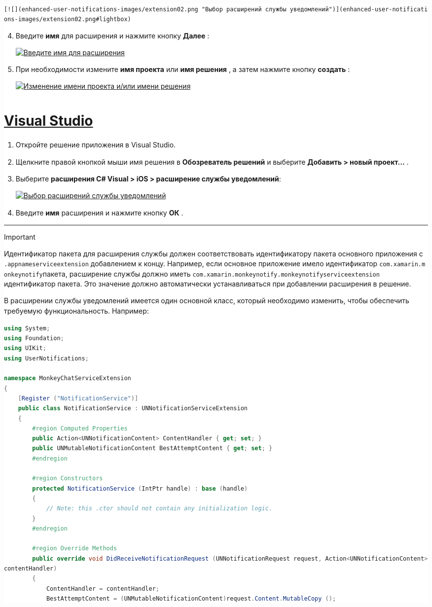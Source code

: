     [![](enhanced-user-notifications-images/extension02.png "Выбор расширений службы уведомлений")](enhanced-user-notifications-images/extension02.png#lightbox)
4. Введите **имя** для расширения и нажмите кнопку **Далее** : 

    [![](enhanced-user-notifications-images/extension03.png "Введите имя для расширения")](enhanced-user-notifications-images/extension03.png#lightbox)
5. При необходимости измените **имя проекта** или **имя решения** , а затем нажмите кнопку **создать** : 

    [![](enhanced-user-notifications-images/extension04.png "Изменение имени проекта и/или имени решения")](enhanced-user-notifications-images/extension04.png#lightbox) 

# <a name="visual-studiotabwindows"></a>[Visual Studio](#tab/windows)

1. Откройте решение приложения в Visual Studio.
2. Щелкните правой кнопкой мыши имя решения в **Обозреватель решений** и выберите **Добавить > новый проект...** .
3. Выберите **расширения C# Visual > iOS > расширение службы уведомлений**:

    [![](enhanced-user-notifications-images/extension01.w157-sml.png "Выбор расширений службы уведомлений")](enhanced-user-notifications-images/extension01.w157.png#lightbox)
4. Введите **имя** расширения и нажмите кнопку **ОК** .

-----

> [!IMPORTANT]
> Идентификатор пакета для расширения службы должен соответствовать идентификатору пакета основного приложения с `.appnameserviceextension` добавлением к концу. Например, если основное приложение имело идентификатор `com.xamarin.monkeynotify`пакета, расширение службы должно иметь `com.xamarin.monkeynotify.monkeynotifyserviceextension`идентификатор пакета. Это значение должно автоматически устанавливаться при добавлении расширения в решение. 

В расширении службы уведомлений имеется один основной класс, который необходимо изменить, чтобы обеспечить требуемую функциональность. Например:

```csharp
using System;
using Foundation;
using UIKit;
using UserNotifications;

namespace MonkeyChatServiceExtension
{
    [Register ("NotificationService")]
    public class NotificationService : UNNotificationServiceExtension
    {
        #region Computed Properties
        public Action<UNNotificationContent> ContentHandler { get; set; }
        public UNMutableNotificationContent BestAttemptContent { get; set; }
        #endregion

        #region Constructors
        protected NotificationService (IntPtr handle) : base (handle)
        {
            // Note: this .ctor should not contain any initialization logic.
        }
        #endregion

        #region Override Methods
        public override void DidReceiveNotificationRequest (UNNotificationRequest request, Action<UNNotificationContent> contentHandler)
        {
            ContentHandler = contentHandler;
            BestAttemptContent = (UNMutableNotificationContent)request.Content.MutableCopy ();

```